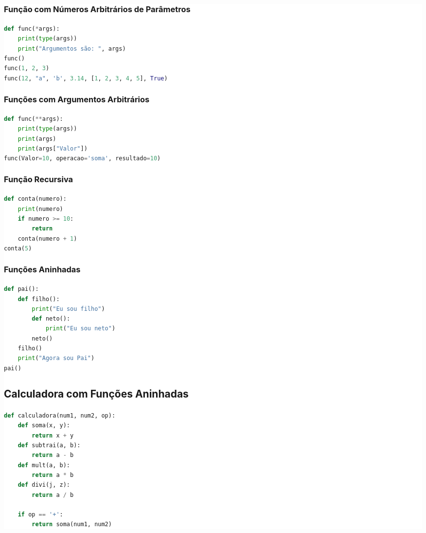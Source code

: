 ### Função com Números Arbitrários de Parâmetros

```python
def func(*args):
    print(type(args))
    print("Argumentos são: ", args)
func()
func(1, 2, 3)
func(12, "a", 'b', 3.14, [1, 2, 3, 4, 5], True)

```

### Funções com Argumentos Arbitrários

```python
def func(**args):
    print(type(args))
    print(args)
    print(args["Valor"])
func(Valor=10, operacao='soma', resultado=10)

```

### Função Recursiva

```python
def conta(numero):
    print(numero)
    if numero >= 10:
        return
    conta(numero + 1)
conta(5)

```

### Funções Aninhadas

```python
def pai():
    def filho():
        print("Eu sou filho")
        def neto():
            print("Eu sou neto")
        neto()
    filho()
    print("Agora sou Pai")
pai()

```

## Calculadora com Funções Aninhadas

```python
def calculadora(num1, num2, op):
    def soma(x, y):
        return x + y
    def subtrai(a, b):
        return a - b
    def mult(a, b):
        return a * b
    def divi(j, z):
        return a / b

    if op == '+':
        return soma(num1, num2)
```